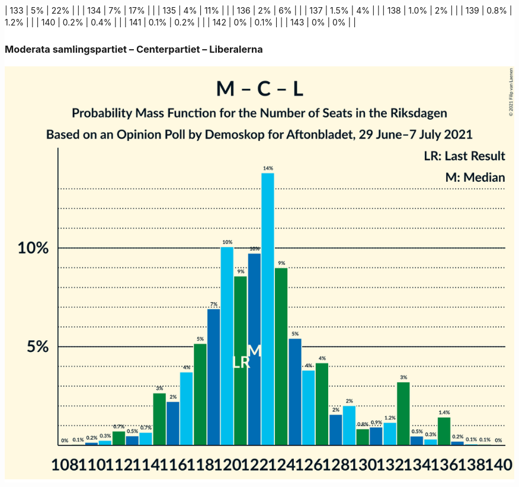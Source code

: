 | 133 | 5% | 22% |  |
| 134 | 7% | 17% |  |
| 135 | 4% | 11% |  |
| 136 | 2% | 6% |  |
| 137 | 1.5% | 4% |  |
| 138 | 1.0% | 2% |  |
| 139 | 0.8% | 1.2% |  |
| 140 | 0.2% | 0.4% |  |
| 141 | 0.1% | 0.2% |  |
| 142 | 0% | 0.1% |  |
| 143 | 0% | 0% |  |

### Moderata samlingspartiet – Centerpartiet – Liberalerna

![Graph with seats probability mass function not yet produced](2021-07-07-Demoskop-coalitions-seats-pmf-m–c–l.png "Seats Probability Mass Function")
